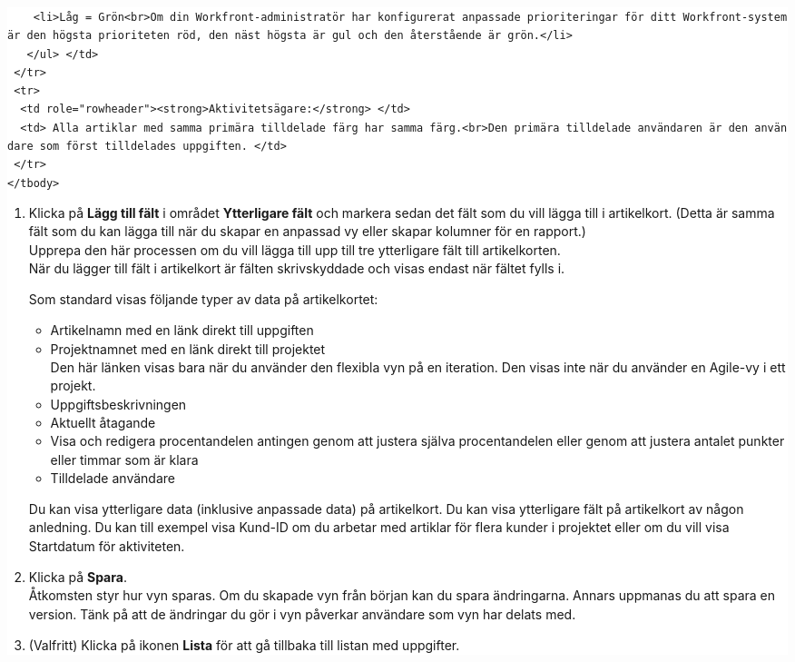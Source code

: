         <li>Låg = Grön<br>Om din Workfront-administratör har konfigurerat anpassade prioriteringar för ditt Workfront-system är den högsta prioriteten röd, den näst högsta är gul och den återstående är grön.</li> 
       </ul> </td> 
     </tr> 
     <tr> 
      <td role="rowheader"><strong>Aktivitetsägare:</strong> </td> 
      <td> Alla artiklar med samma primära tilldelade färg har samma färg.<br>Den primära tilldelade användaren är den användare som först tilldelades uppgiften. </td> 
     </tr> 
    </tbody> 
   </table>

1. Klicka på **Lägg till fält** i området **Ytterligare fält** och markera sedan det fält som du vill lägga till i artikelkort. (Detta är samma fält som du kan lägga till när du skapar en anpassad vy eller skapar kolumner för en rapport.)\
   Upprepa den här processen om du vill lägga till upp till tre ytterligare fält till artikelkorten.\
   När du lägger till fält i artikelkort är fälten skrivskyddade och visas endast när fältet fylls i.

   Som standard visas följande typer av data på artikelkortet:

   * Artikelnamn med en länk direkt till uppgiften
   * Projektnamnet med en länk direkt till projektet\
     Den här länken visas bara när du använder den flexibla vyn på en iteration. Den visas inte när du använder en Agile-vy i ett projekt.
   * Uppgiftsbeskrivningen
   * Aktuellt åtagande
   * Visa och redigera procentandelen antingen genom att justera själva procentandelen eller genom att justera antalet punkter eller timmar som är klara
   * Tilldelade användare

   Du kan visa ytterligare data (inklusive anpassade data) på artikelkort. Du kan visa ytterligare fält på artikelkort av någon anledning. Du kan till exempel visa Kund-ID om du arbetar med artiklar för flera kunder i projektet eller om du vill visa Startdatum för aktiviteten.

1. Klicka på **Spara**.\
   Åtkomsten styr hur vyn sparas. Om du skapade vyn från början kan du spara ändringarna. Annars uppmanas du att spara en version. Tänk på att de ändringar du gör i vyn påverkar användare som vyn har delats med.

1. (Valfritt) Klicka på ikonen **Lista** för att gå tillbaka till listan med uppgifter.
